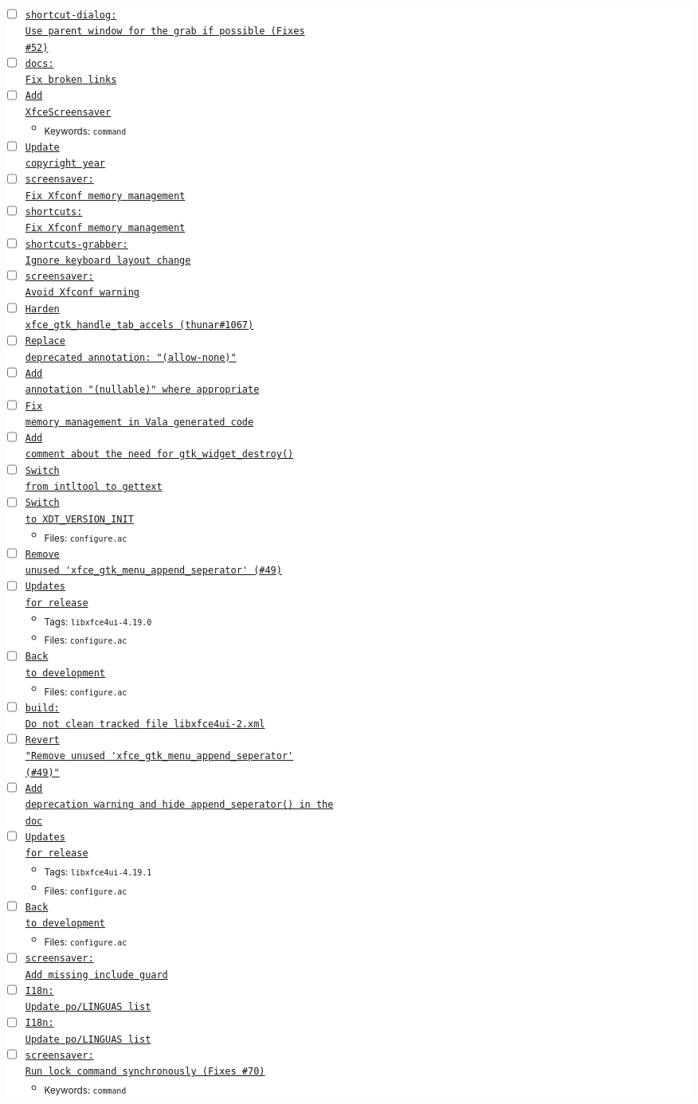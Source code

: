 - [ ] [<code>shortcut-dialog: Use parent window for the grab if possible (Fixes #52)</code>](https://github.com/xfce-mirror/libxfce4ui/commit/e10f494263ca3d164a965a20e28f2792038d933d)
- [ ] [<code>docs: Fix broken links</code>](https://github.com/xfce-mirror/libxfce4ui/commit/3999a490b620814d127a14e7a7be767fc68e4632)
- [ ] [<code>Add XfceScreensaver</code>](https://github.com/xfce-mirror/libxfce4ui/commit/e53afab3215a1dc58f74919fe7f94d8831d6a59f)
  - <sub>Keywords: <code>command</code></sub>
- [ ] [<code>Update copyright year</code>](https://github.com/xfce-mirror/libxfce4ui/commit/4f0ae300770605c55cc215026ab0044e7320c9e5)
- [ ] [<code>screensaver: Fix Xfconf memory management</code>](https://github.com/xfce-mirror/libxfce4ui/commit/6b714250d08b182ade4819672b1ab32308120c1a)
- [ ] [<code>shortcuts: Fix Xfconf memory management</code>](https://github.com/xfce-mirror/libxfce4ui/commit/d76859fe6f3584ba0a4509e9c88aff536684bc1c)
- [ ] [<code>shortcuts-grabber: Ignore keyboard layout change</code>](https://github.com/xfce-mirror/libxfce4ui/commit/19d86df3f7c263197e45b4538c4a42b058a41f2c)
- [ ] [<code>screensaver: Avoid Xfconf warning</code>](https://github.com/xfce-mirror/libxfce4ui/commit/e3db9484786121a48c88d97c597952354a147860)
- [ ] [<code>Harden xfce_gtk_handle_tab_accels (thunar#1067)</code>](https://github.com/xfce-mirror/libxfce4ui/commit/1e29c16f3e9b27c3c28e076b2ff0b8b8b957bdc4)
- [ ] [<code>Replace deprecated annotation: "(allow-none)"</code>](https://github.com/xfce-mirror/libxfce4ui/commit/5703f8d4bb36b9664f4efcc4242272db038922fc)
- [ ] [<code>Add annotation "(nullable)" where appropriate</code>](https://github.com/xfce-mirror/libxfce4ui/commit/03fa2eebc5bf191d0951aa8a2b35aaab0cd48751)
- [ ] [<code>Fix memory management in Vala generated code</code>](https://github.com/xfce-mirror/libxfce4ui/commit/c6cc39297662915ab133d5c4f212e120e8c2ad89)
- [ ] [<code>Add comment about the need for gtk_widget_destroy()</code>](https://github.com/xfce-mirror/libxfce4ui/commit/d4f23105e738ca17bd02d3da95d7a9c9c37ba752)
- [ ] [<code>Switch from intltool to gettext</code>](https://github.com/xfce-mirror/libxfce4ui/commit/d28ca9f484b850f593d35ab789bcf2ce1b5eeca5)
- [ ] [<code>Switch to XDT_VERSION_INIT</code>](https://github.com/xfce-mirror/libxfce4ui/commit/9b86f4671ed682fe2e6219630611ca670ad094a8)
  - <sub>Files: <code>configure.ac</code></sub>
- [ ] [<code>Remove unused 'xfce_gtk_menu_append_seperator' (#49)</code>](https://github.com/xfce-mirror/libxfce4ui/commit/08076f487296a7a9673ad7e8547a48ba41beb74f)
- [ ] [<code>Updates for release</code>](https://github.com/xfce-mirror/libxfce4ui/commit/50aee4be8aaaf8197d2a18a41a1c831a63e69023)
  - <sub>Tags: <code>libxfce4ui-4.19.0</code></sub>
  - <sub>Files: <code>configure.ac</code></sub>
- [ ] [<code>Back to development</code>](https://github.com/xfce-mirror/libxfce4ui/commit/1a4bf54b3941692195125d4711fb6bf7eb7723fc)
  - <sub>Files: <code>configure.ac</code></sub>
- [ ] [<code>build: Do not clean tracked file libxfce4ui-2.xml</code>](https://github.com/xfce-mirror/libxfce4ui/commit/32a35e41e9465b48288bbb53ec6518360d8175c0)
- [ ] [<code>Revert "Remove unused 'xfce_gtk_menu_append_seperator' (#49)"</code>](https://github.com/xfce-mirror/libxfce4ui/commit/009225e5c2f5d8a2c0e3159f19f16eec545e403c)
- [ ] [<code>Add deprecation warning and hide append_seperator() in the doc</code>](https://github.com/xfce-mirror/libxfce4ui/commit/77018863627baff3ac7b9ab6ff6d08bbefc2b8a8)
- [ ] [<code>Updates for release</code>](https://github.com/xfce-mirror/libxfce4ui/commit/e1dc838c632cb80633417cc9ef3fb8d9a63e229f)
  - <sub>Tags: <code>libxfce4ui-4.19.1</code></sub>
  - <sub>Files: <code>configure.ac</code></sub>
- [ ] [<code>Back to development</code>](https://github.com/xfce-mirror/libxfce4ui/commit/540ee735c72515496c26f8ff4eab100be303fba1)
  - <sub>Files: <code>configure.ac</code></sub>
- [ ] [<code>screensaver: Add missing include guard</code>](https://github.com/xfce-mirror/libxfce4ui/commit/e998988f5ca17fea57c78e5fa3ada65cdc0ea351)
- [ ] [<code>I18n: Update po/LINGUAS list</code>](https://github.com/xfce-mirror/libxfce4ui/commit/fadaf57516aacdc0801041e27d5d47fbe9bb93b9)
- [ ] [<code>I18n: Update po/LINGUAS list</code>](https://github.com/xfce-mirror/libxfce4ui/commit/f649f373963659298020ae1b443ecbed3ab7c64c)
- [ ] [<code>screensaver: Run lock command synchronously (Fixes #70)</code>](https://github.com/xfce-mirror/libxfce4ui/commit/32f761266658e2f59093af259655e44efecf31a9)
  - <sub>Keywords: <code>command</code></sub>